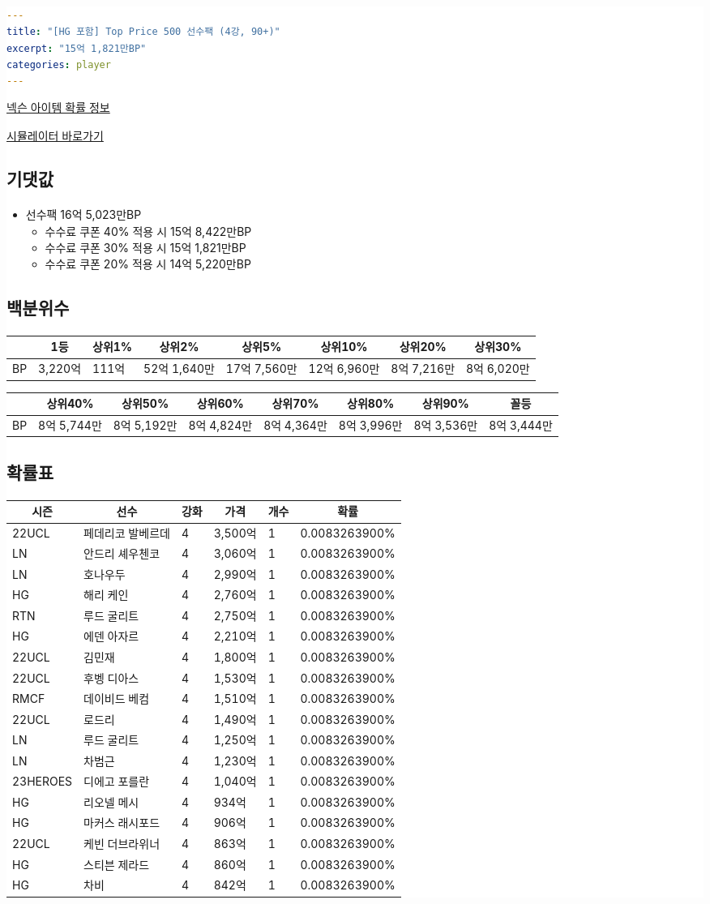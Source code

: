 ```yaml
---
title: "[HG 포함] Top Price 500 선수팩 (4강, 90+)"
excerpt: "15억 1,821만BP"
categories: player
---
```

[넥슨 아이템 확률 정보](http://iteminfo.nexon.com/probability/fco?sn=8006)

[시뮬레이터 바로가기](/simulator/8006)
## 기댓값
- 선수팩 16억 5,023만BP
  - 수수료 쿠폰 40% 적용 시 15억 8,422만BP
  - 수수료 쿠폰 30% 적용 시 15억 1,821만BP
  - 수수료 쿠폰 20% 적용 시 14억 5,220만BP


## 백분위수

||1등|상위1%|상위2%|상위5%|상위10%|상위20%|상위30%|
|---|---|---|---|---|---|---|---|
|BP|3,220억|111억|52억 1,640만|17억 7,560만|12억 6,960만|8억 7,216만|8억 6,020만|

||상위40%|상위50%|상위60%|상위70%|상위80%|상위90%|꼴등|
|---|---|---|---|---|---|---|---|
|BP|8억 5,744만|8억 5,192만|8억 4,824만|8억 4,364만|8억 3,996만|8억 3,536만|8억 3,444만|


## 확률표

|시즌|선수|강화|가격|개수|확률|
|---|---|---|---|---|---|
|22UCL|페데리코 발베르데|4|3,500억|1|0.0083263900%|
|LN|안드리 셰우첸코|4|3,060억|1|0.0083263900%|
|LN|호나우두|4|2,990억|1|0.0083263900%|
|HG|해리 케인|4|2,760억|1|0.0083263900%|
|RTN|루드 굴리트|4|2,750억|1|0.0083263900%|
|HG|에덴 아자르|4|2,210억|1|0.0083263900%|
|22UCL|김민재|4|1,800억|1|0.0083263900%|
|22UCL|후벵 디아스|4|1,530억|1|0.0083263900%|
|RMCF|데이비드 베컴|4|1,510억|1|0.0083263900%|
|22UCL|로드리|4|1,490억|1|0.0083263900%|
|LN|루드 굴리트|4|1,250억|1|0.0083263900%|
|LN|차범근|4|1,230억|1|0.0083263900%|
|23HEROES|디에고 포를란|4|1,040억|1|0.0083263900%|
|HG|리오넬 메시|4|934억|1|0.0083263900%|
|HG|마커스 래시포드|4|906억|1|0.0083263900%|
|22UCL|케빈 더브라위너|4|863억|1|0.0083263900%|
|HG|스티븐 제라드|4|860억|1|0.0083263900%|
|HG|차비|4|842억|1|0.0083263900%|